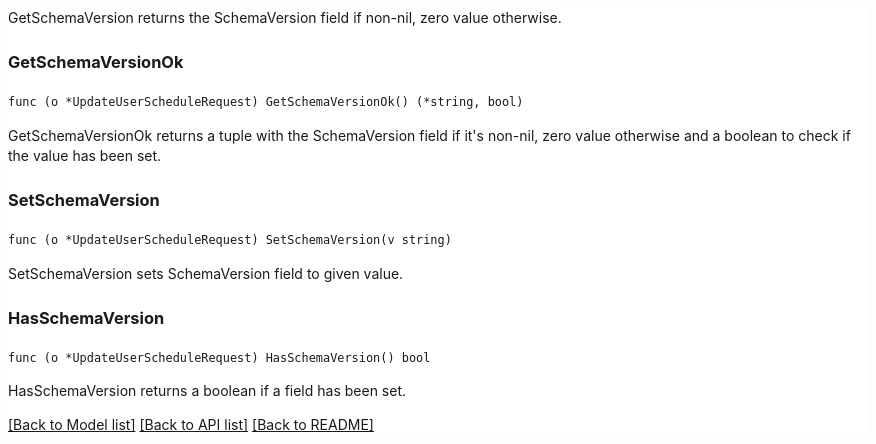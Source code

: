GetSchemaVersion returns the SchemaVersion field if non-nil, zero value otherwise.

### GetSchemaVersionOk

`func (o *UpdateUserScheduleRequest) GetSchemaVersionOk() (*string, bool)`

GetSchemaVersionOk returns a tuple with the SchemaVersion field if it's non-nil, zero value otherwise
and a boolean to check if the value has been set.

### SetSchemaVersion

`func (o *UpdateUserScheduleRequest) SetSchemaVersion(v string)`

SetSchemaVersion sets SchemaVersion field to given value.

### HasSchemaVersion

`func (o *UpdateUserScheduleRequest) HasSchemaVersion() bool`

HasSchemaVersion returns a boolean if a field has been set.


[[Back to Model list]](../README.md#documentation-for-models) [[Back to API list]](../README.md#documentation-for-api-endpoints) [[Back to README]](../README.md)



